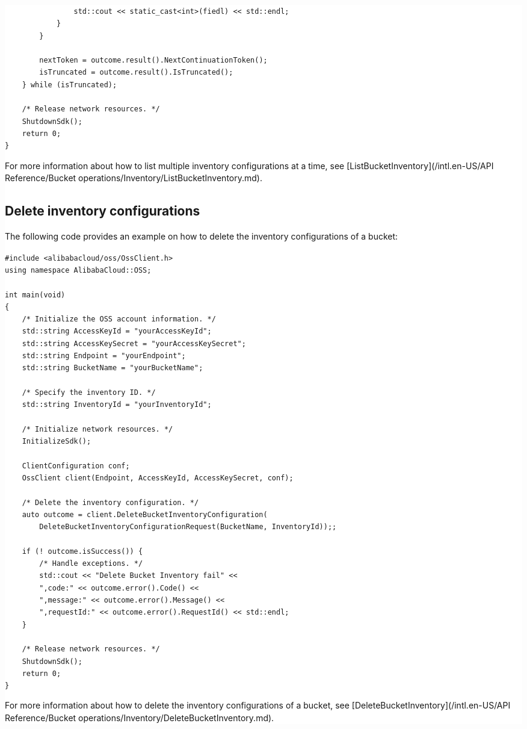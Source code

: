 ```
                std::cout << static_cast<int>(fiedl) << std::endl;
            }
        }

        nextToken = outcome.result().NextContinuationToken();
        isTruncated = outcome.result().IsTruncated();
    } while (isTruncated);

    /* Release network resources. */
    ShutdownSdk();
    return 0;
}
```

For more information about how to list multiple inventory configurations at a time, see [ListBucketInventory](/intl.en-US/API Reference/Bucket operations/Inventory/ListBucketInventory.md).

## Delete inventory configurations

The following code provides an example on how to delete the inventory configurations of a bucket:

```
#include <alibabacloud/oss/OssClient.h>
using namespace AlibabaCloud::OSS;

int main(void)
{
    /* Initialize the OSS account information. */
    std::string AccessKeyId = "yourAccessKeyId";
    std::string AccessKeySecret = "yourAccessKeySecret";
    std::string Endpoint = "yourEndpoint";
    std::string BucketName = "yourBucketName";

    /* Specify the inventory ID. */
    std::string InventoryId = "yourInventoryId";

    /* Initialize network resources. */
    InitializeSdk();

    ClientConfiguration conf;
    OssClient client(Endpoint, AccessKeyId, AccessKeySecret, conf);

    /* Delete the inventory configuration. */
    auto outcome = client.DeleteBucketInventoryConfiguration(
        DeleteBucketInventoryConfigurationRequest(BucketName, InventoryId));;

    if (! outcome.isSuccess()) {
        /* Handle exceptions. */
        std::cout << "Delete Bucket Inventory fail" <<
        ",code:" << outcome.error().Code() <<
        ",message:" << outcome.error().Message() <<
        ",requestId:" << outcome.error().RequestId() << std::endl;
    }

    /* Release network resources. */
    ShutdownSdk();
    return 0;
}
```

For more information about how to delete the inventory configurations of a bucket, see [DeleteBucketInventory](/intl.en-US/API Reference/Bucket operations/Inventory/DeleteBucketInventory.md).

